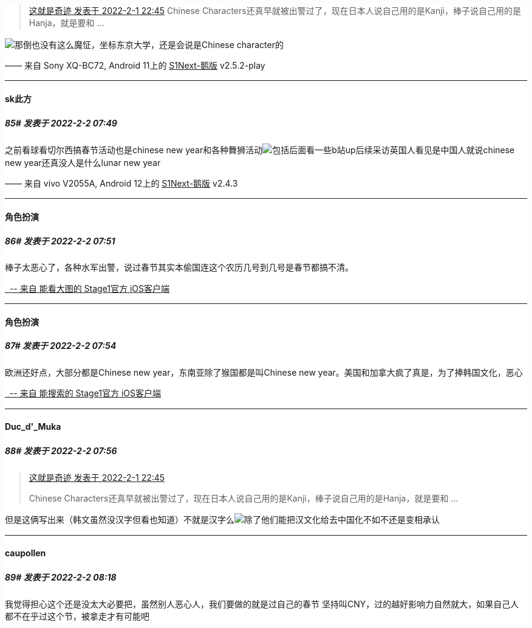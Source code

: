 <blockquote><a href="httphttps://bbs.saraba1st.com/2b/forum.php?mod=redirect&amp;goto=findpost&amp;pid=54515327&amp;ptid=2050374" target="_blank">这就是奇迹 发表于 2022-2-1 22:45</a>
Chinese Characters还真早就被出警过了，现在日本人说自己用的是Kanji，棒子说自己用的是Hanja，就是要和 ...</blockquote>
<img src="https://static.saraba1st.com/image/smiley/face2017/067.png" referrerpolicy="no-referrer">那倒也没有这么魔怔，坐标东京大学，还是会说是Chinese character的

—— 来自 Sony XQ-BC72, Android 11上的 [S1Next-鹅版](https://github.com/ykrank/S1-Next/releases) v2.5.2-play

*****

####  sk此方  
##### 85#       发表于 2022-2-2 07:49

之前看球看切尔西搞春节活动也是chinese new year和各种舞狮活动<img src="https://static.saraba1st.com/image/smiley/face2017/009.gif" referrerpolicy="no-referrer">包括后面看一些b站up后续采访英国人看见是中国人就说chinese new year还真没人是什么lunar new year

—— 来自 vivo V2055A, Android 12上的 [S1Next-鹅版](https://github.com/ykrank/S1-Next/releases) v2.4.3



*****

####  角色扮演  
##### 86#       发表于 2022-2-2 07:51

棒子太恶心了，各种水军出警，说过春节其实本偷国连这个农历几号到几号是春节都搞不清。

[  -- 来自 能看大图的 Stage1官方 iOS客户端](https://itunes.apple.com/fi/app/saraba1st/id1221237470?mt=8)

*****

####  角色扮演  
##### 87#       发表于 2022-2-2 07:54

欧洲还好点，大部分都是Chinese new year，东南亚除了猴国都是叫Chinese new year。美国和加拿大疯了真是，为了捧韩国文化，恶心

[  -- 来自 能搜索的 Stage1官方 iOS客户端](https://itunes.apple.com/fi/app/saraba1st/id1221237470?mt=8)

*****

####  Duc_d'_Muka  
##### 88#       发表于 2022-2-2 07:56

<blockquote><a href="httphttps://bbs.saraba1st.com/2b/forum.php?mod=redirect&amp;goto=findpost&amp;pid=54515327&amp;ptid=2050374" target="_blank">这就是奇迹 发表于 2022-2-1 22:45</a>

Chinese Characters还真早就被出警过了，现在日本人说自己用的是Kanji，棒子说自己用的是Hanja，就是要和 ...</blockquote>
但是这俩写出来（韩文虽然没汉字但看也知道）不就是汉字么<img src="https://static.saraba1st.com/image/smiley/face2017/049.png" referrerpolicy="no-referrer">除了他们能把汉文化给去中国化不如不还是变相承认



*****

####  caupollen  
##### 89#       发表于 2022-2-2 08:18

我觉得担心这个还是没太大必要把，虽然别人恶心人，我们要做的就是过自己的春节 坚持叫CNY，过的越好影响力自然就大，如果自己人都不在乎过这个节，被拿走才有可能吧
